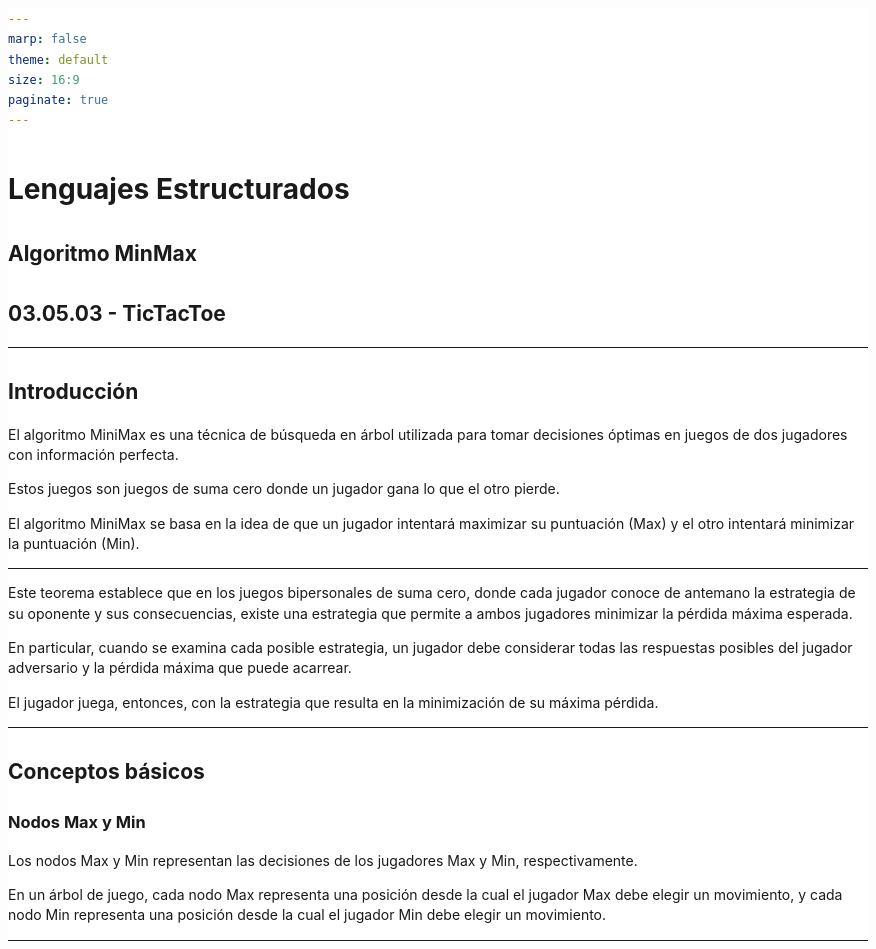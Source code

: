 ```yaml
---
marp: false
theme: default
size: 16:9
paginate: true
---
```


# Lenguajes Estructurados

## Algoritmo MinMax

## 03.05.03 -  TicTacToe

---

## Introducción

El algoritmo MiniMax es una técnica de búsqueda en árbol utilizada para tomar decisiones óptimas en juegos de dos jugadores con información perfecta.

Estos juegos son juegos de suma cero donde un jugador gana lo que el otro pierde.

El algoritmo MiniMax se basa en la idea de que un jugador intentará maximizar su puntuación (Max) y el otro intentará minimizar la puntuación (Min).

---

Este teorema establece que en los juegos bipersonales de suma cero, donde cada jugador conoce de antemano la estrategia de su oponente y sus consecuencias, existe una estrategia que permite a ambos jugadores minimizar la pérdida máxima esperada.

En particular, cuando se examina cada posible estrategia, un jugador debe considerar todas las respuestas posibles del jugador adversario y la pérdida máxima que puede acarrear.

El jugador juega, entonces, con la estrategia que resulta en la minimización de su máxima pérdida.

---

## Conceptos básicos

### Nodos Max y Min

Los nodos Max y Min representan las decisiones de los jugadores Max y Min, respectivamente.

En un árbol de juego, cada nodo Max representa una posición desde la cual el jugador Max debe elegir un movimiento, y cada nodo Min representa una posición desde la cual el jugador Min debe elegir un movimiento.

---
